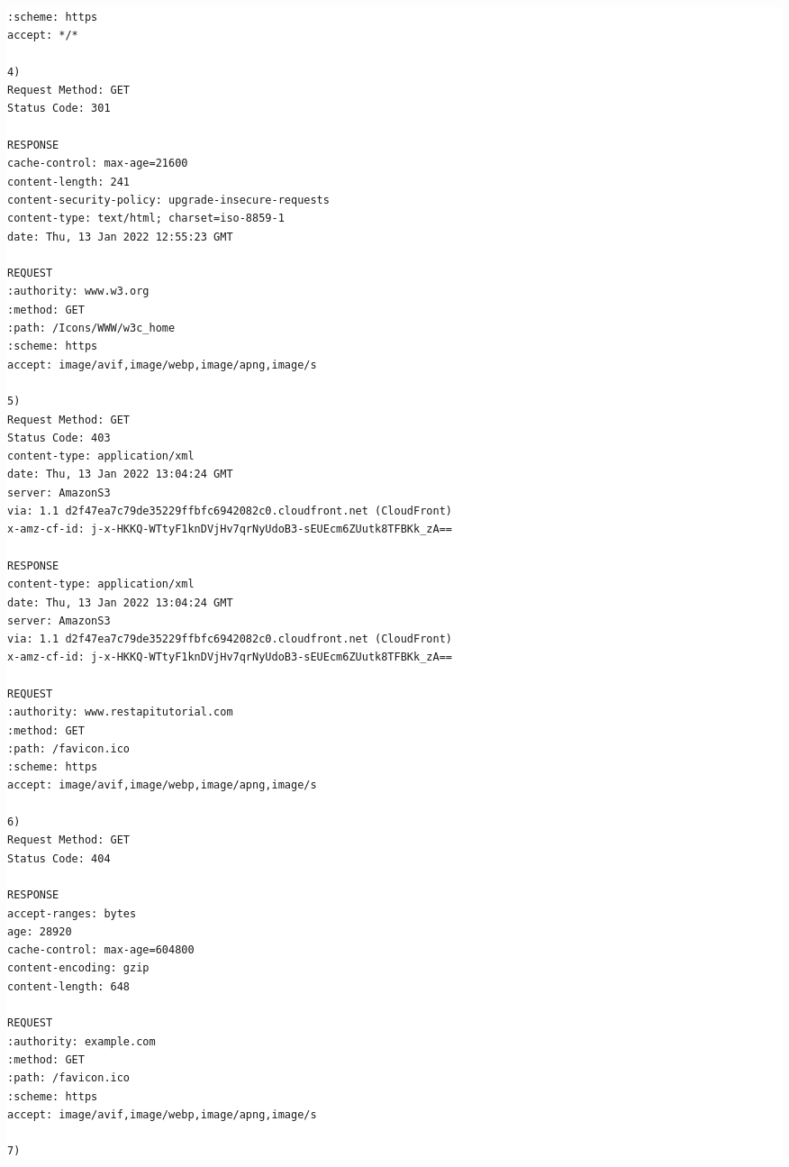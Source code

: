```
:scheme: https
accept: */*

4) 
Request Method: GET
Status Code: 301 

RESPONSE
cache-control: max-age=21600
content-length: 241
content-security-policy: upgrade-insecure-requests
content-type: text/html; charset=iso-8859-1
date: Thu, 13 Jan 2022 12:55:23 GMT

REQUEST
:authority: www.w3.org
:method: GET
:path: /Icons/WWW/w3c_home
:scheme: https
accept: image/avif,image/webp,image/apng,image/s

5)
Request Method: GET
Status Code: 403 
content-type: application/xml
date: Thu, 13 Jan 2022 13:04:24 GMT
server: AmazonS3
via: 1.1 d2f47ea7c79de35229ffbfc6942082c0.cloudfront.net (CloudFront)
x-amz-cf-id: j-x-HKKQ-WTtyF1knDVjHv7qrNyUdoB3-sEUEcm6ZUutk8TFBKk_zA==

RESPONSE
content-type: application/xml
date: Thu, 13 Jan 2022 13:04:24 GMT
server: AmazonS3
via: 1.1 d2f47ea7c79de35229ffbfc6942082c0.cloudfront.net (CloudFront)
x-amz-cf-id: j-x-HKKQ-WTtyF1knDVjHv7qrNyUdoB3-sEUEcm6ZUutk8TFBKk_zA==

REQUEST
:authority: www.restapitutorial.com
:method: GET
:path: /favicon.ico
:scheme: https
accept: image/avif,image/webp,image/apng,image/s

6) 
Request Method: GET
Status Code: 404 

RESPONSE
accept-ranges: bytes
age: 28920
cache-control: max-age=604800
content-encoding: gzip
content-length: 648

REQUEST
:authority: example.com
:method: GET
:path: /favicon.ico
:scheme: https
accept: image/avif,image/webp,image/apng,image/s

7)
```